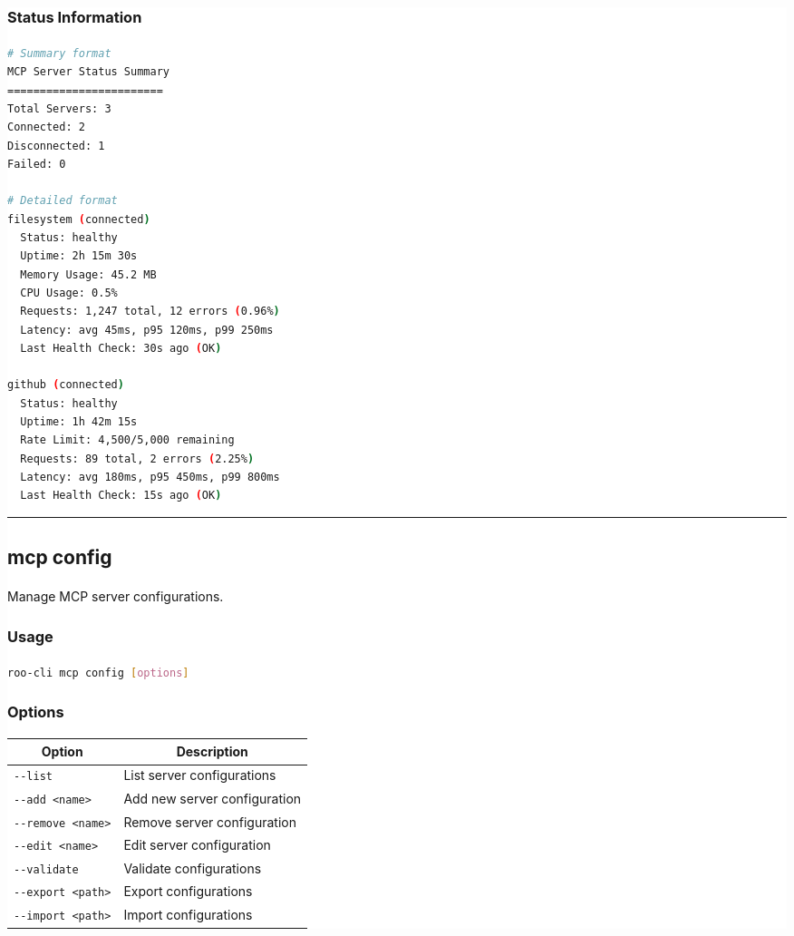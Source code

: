 ### Status Information

```bash
# Summary format
MCP Server Status Summary
========================
Total Servers: 3
Connected: 2
Disconnected: 1
Failed: 0

# Detailed format
filesystem (connected)
  Status: healthy
  Uptime: 2h 15m 30s
  Memory Usage: 45.2 MB
  CPU Usage: 0.5%
  Requests: 1,247 total, 12 errors (0.96%)
  Latency: avg 45ms, p95 120ms, p99 250ms
  Last Health Check: 30s ago (OK)

github (connected)
  Status: healthy
  Uptime: 1h 42m 15s
  Rate Limit: 4,500/5,000 remaining
  Requests: 89 total, 2 errors (2.25%)
  Latency: avg 180ms, p95 450ms, p99 800ms
  Last Health Check: 15s ago (OK)
```

---

## mcp config

Manage MCP server configurations.

### Usage

```bash
roo-cli mcp config [options]
```

### Options

| Option            | Description                  |
| ----------------- | ---------------------------- |
| `--list`          | List server configurations   |
| `--add <name>`    | Add new server configuration |
| `--remove <name>` | Remove server configuration  |
| `--edit <name>`   | Edit server configuration    |
| `--validate`      | Validate configurations      |
| `--export <path>` | Export configurations        |
| `--import <path>` | Import configurations        |
